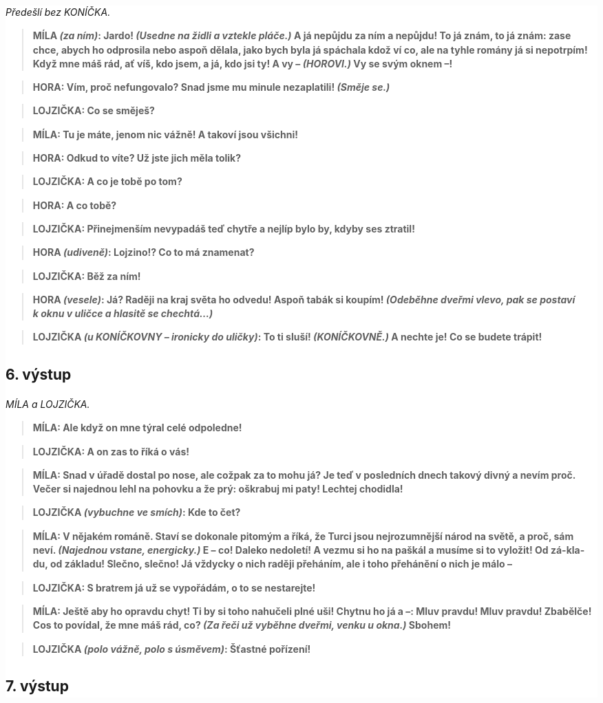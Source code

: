 _Předešlí bez KONÍČKA._

> ****MÍLA** _(za ním)_: Jardo! _(Usedne na židli a vztekle pláče.)_ A já nepůjdu za ním a nepůjdu! To já znám, to já znám: zase chce, abych ho odprosila nebo aspoň dělala, jako bych byla já spáchala kdož ví co, ale na tyhle romány já si nepotrpím! Když mne máš rád, ať víš, kdo jsem, a já, kdo jsi ty! A vy – _(HOROVI.)_ Vy se svým oknem –!**

> ****HORA**: Vím, proč nefungovalo? Snad jsme mu minule nezaplatili! _(Směje se.)_**

> ****LOJZIČKA**: Co se směješ?**

> ****MÍLA**: Tu je máte, jenom nic vážně! A takoví jsou všichni!**

> ****HORA**: Odkud to víte? Už jste jich měla tolik?**

> ****LOJZIČKA**: A co je tobě po tom?**

> ****HORA**: A co tobě?**

> ****LOJZIČKA**: Přinejmenším nevypadáš teď chytře a nejlíp bylo by, kdyby ses ztratil!**

> ****HORA** _(udiveně)_: Lojzino!? Co to má znamenat?**

> ****LOJZIČKA**: Běž za ním!**

> ****HORA** _(vesele)_: Já? Raději na kraj světa ho odvedu! Aspoň tabák si koupím! _(Odeběhne dveřmi vlevo, pak se postaví k oknu v uličce a hlasitě se chechtá…)_**

> ****LOJZIČKA** _(u KONÍČKOVNY – ironicky do uličky)_: To ti sluší! _(KONÍČ­KOVNĚ.)_ A nechte je! Co se budete trápit!**

## 6\. výstup

_MÍLA a LOJZIČKA._

> ****MÍLA**: Ale když on mne týral celé odpoledne!**

> ****LOJZIČKA**: A on zas to říká o vás!**

> ****MÍLA**: Snad v úřadě dostal po nose, ale cožpak za to mohu já? Je teď v posledních dnech takový divný a nevím proč. Večer si najednou lehl na pohovku a že prý: oškrabuj mi paty! Lechtej chodidla!**

> ****LOJZIČKA** _(vybuchne ve smích)_: Kde to čet?**

> ****MÍLA**: V nějakém románě. Staví se dokonale pitomým a říká, že Turci jsou nejrozumnější národ na světě, a proč, sám neví. _(Najednou vstane, energicky.)_ E – co! Daleko nedoletí! A vezmu si ho na paškál a musíme si to vyložit! Od zá-kla-du, od základu! Slečno, slečno! Já vždycky o nich raději přeháním, ale i toho přehánění o nich je málo –**

> ****LOJZIČKA**: S bratrem já už se vypořádám, o to se nestarejte!**

> ****MÍLA**: Ještě aby ho opravdu chyt! Ti by si toho nahučeli plné uši! Chytnu ho já a –: Mluv pravdu! Mluv pravdu! Zbabělče! Cos to povídal, že mne máš rád, co? _(Za řeči už vyběhne dveřmi, venku u okna.)_ Sbohem!**

> ****LOJZIČKA** _(polo vážně, polo s úsměvem)_: Šťastné pořízení!**

## 7\. výstup
